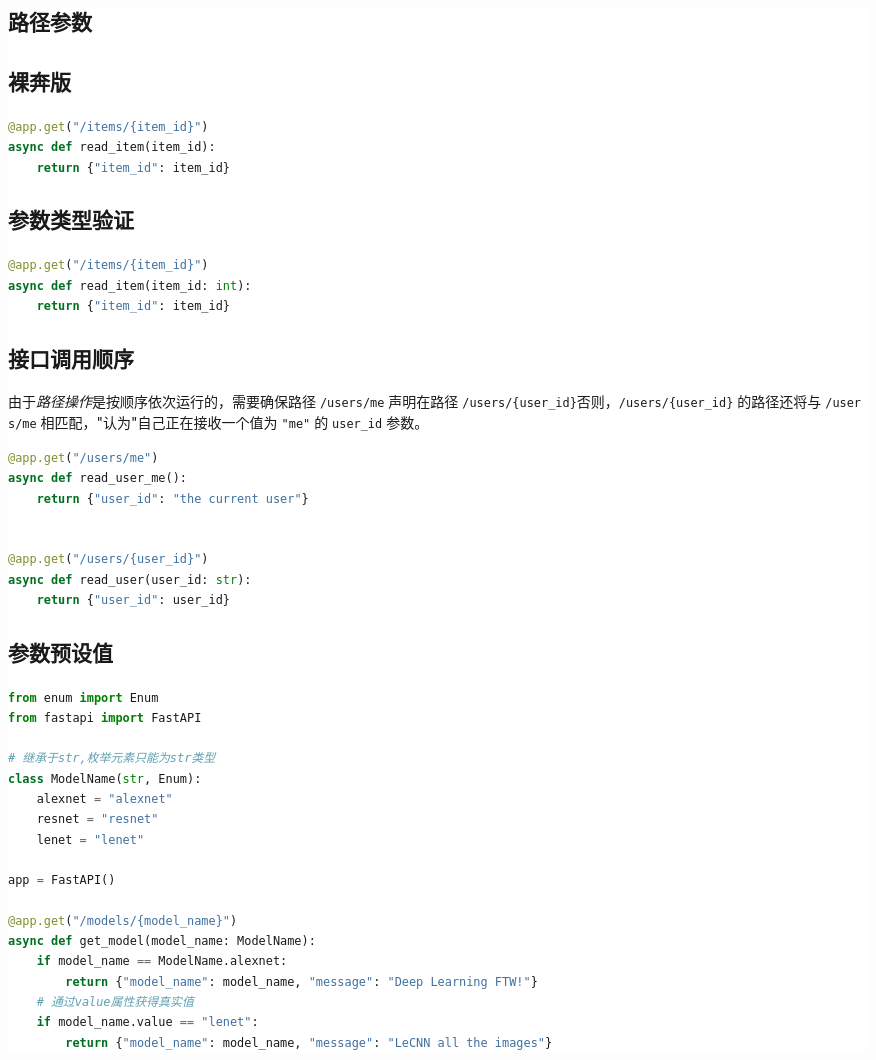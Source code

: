## 路径参数

## 裸奔版

```python
@app.get("/items/{item_id}")
async def read_item(item_id):
    return {"item_id": item_id}
```

## 参数类型验证

```python
@app.get("/items/{item_id}")
async def read_item(item_id: int):
    return {"item_id": item_id}
```

## 接口调用顺序

由于*路径操作*是按顺序依次运行的，需要确保路径 `/users/me` 声明在路径 `/users/{user_id}`否则，`/users/{user_id}` 的路径还将与 `/users/me` 相匹配，"认为"自己正在接收一个值为 `"me"` 的 `user_id` 参数。

```python
@app.get("/users/me")
async def read_user_me():
    return {"user_id": "the current user"}


@app.get("/users/{user_id}")
async def read_user(user_id: str):
    return {"user_id": user_id}
```

## 参数预设值

```python
from enum import Enum
from fastapi import FastAPI

# 继承于str,枚举元素只能为str类型
class ModelName(str, Enum):
    alexnet = "alexnet"
    resnet = "resnet"
    lenet = "lenet"

app = FastAPI()

@app.get("/models/{model_name}")
async def get_model(model_name: ModelName):
    if model_name == ModelName.alexnet:
        return {"model_name": model_name, "message": "Deep Learning FTW!"}
	# 通过value属性获得真实值
    if model_name.value == "lenet":
        return {"model_name": model_name, "message": "LeCNN all the images"}
```
